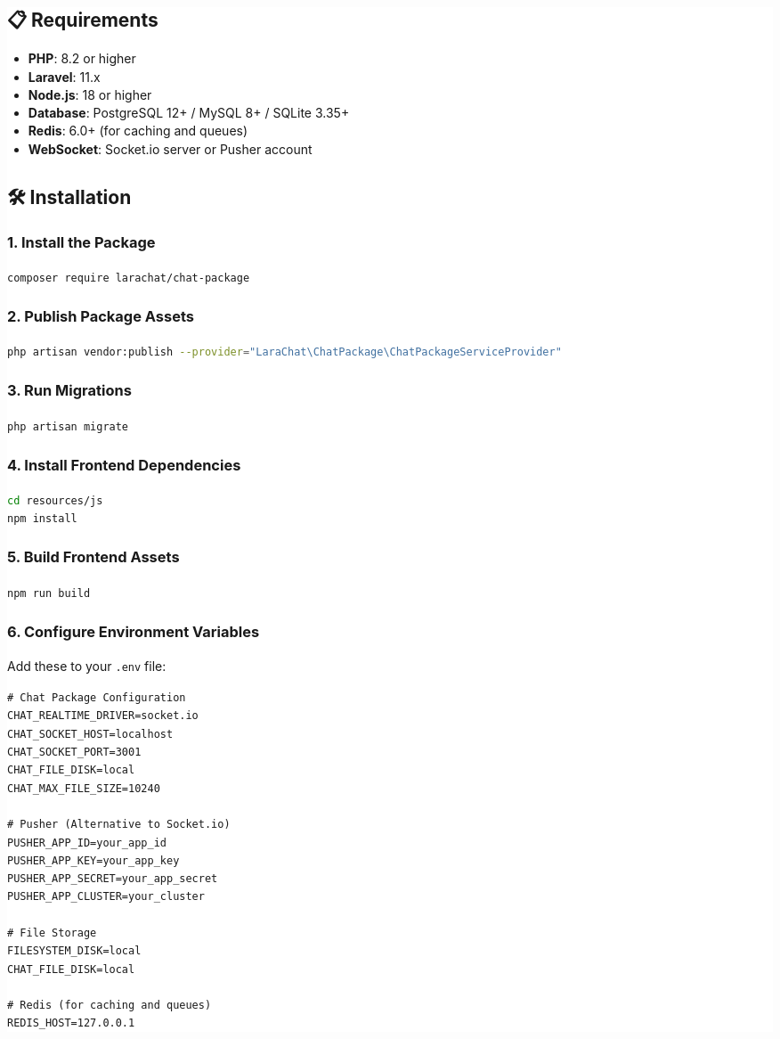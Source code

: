 ## 📋 Requirements

- **PHP**: 8.2 or higher
- **Laravel**: 11.x
- **Node.js**: 18 or higher
- **Database**: PostgreSQL 12+ / MySQL 8+ / SQLite 3.35+
- **Redis**: 6.0+ (for caching and queues)
- **WebSocket**: Socket.io server or Pusher account

## 🛠️ Installation

### 1. Install the Package

```bash
composer require larachat/chat-package
```

### 2. Publish Package Assets

```bash
php artisan vendor:publish --provider="LaraChat\ChatPackage\ChatPackageServiceProvider"
```

### 3. Run Migrations

```bash
php artisan migrate
```

### 4. Install Frontend Dependencies

```bash
cd resources/js
npm install
```

### 5. Build Frontend Assets

```bash
npm run build
```

### 6. Configure Environment Variables

Add these to your `.env` file:

```env
# Chat Package Configuration
CHAT_REALTIME_DRIVER=socket.io
CHAT_SOCKET_HOST=localhost
CHAT_SOCKET_PORT=3001
CHAT_FILE_DISK=local
CHAT_MAX_FILE_SIZE=10240

# Pusher (Alternative to Socket.io)
PUSHER_APP_ID=your_app_id
PUSHER_APP_KEY=your_app_key
PUSHER_APP_SECRET=your_app_secret
PUSHER_APP_CLUSTER=your_cluster

# File Storage
FILESYSTEM_DISK=local
CHAT_FILE_DISK=local

# Redis (for caching and queues)
REDIS_HOST=127.0.0.1
```